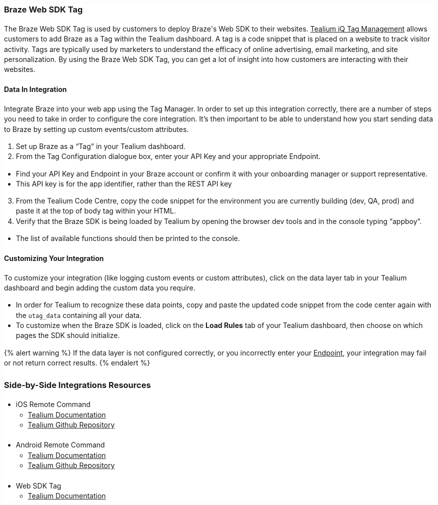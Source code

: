 ### Braze Web SDK Tag
The Braze Web SDK Tag is used by customers to deploy Braze's Web SDK to their websites. [Tealium iQ Tag Management](https://community.tealiumiq.com/t5/iQ-Tag-Management/Introduction-to-iQ-Tag-Management/ta-p/15883) allows customers to add Braze as a Tag within the Tealium dashboard. A tag is a code snippet that is placed on a website to track visitor activity. Tags are typically used by marketers to understand the efficacy of online advertising, email marketing, and site personalization. By using the Braze Web SDK Tag, you can get a lot of insight into how customers are interacting with their websites.

#### Data In Integration
Integrate Braze into your web app using the Tag Manager. In order to set up this integration correctly, there are a number of steps you need to take in order to configure the core integration. It’s then important to be able to understand how you start sending data to Braze by setting up custom events/custom attributes.<br>

1. Set up Braze as a “Tag” in your Tealium dashboard.
2. From the Tag Configuration dialogue box, enter your API Key and your appropriate Endpoint.
  * Find your API Key and Endpoint in your Braze account or confirm it with your onboarding manager or support representative.
  * This API key is for the app identifier, rather than the REST API key
3. From the Tealium Code Centre, copy the code snippet for the environment you are currently building (dev, QA, prod) and paste it at the top of body tag within your HTML.
5. Verify that the Braze SDK is being loaded by Tealium by opening the browser dev tools and in the console typing “appboy”.
  * The list of available functions should then be printed to the console.

#### Customizing Your Integration
To customize your integration (like logging custom events or custom attributes), click on the data layer tab in your Tealium dashboard and begin adding the custom data you require.

* In order for Tealium to recognize these data points, copy and paste the updated code snippet from the code center again with the ``utag_data`` containing all your data.
* To customize when the Braze SDK is loaded, click on the __Load Rules__ tab of your Tealium dashboard, then choose on which pages the SDK should initialize.

{% alert warning %}
If the data layer is not configured correctly, or you incorrectly enter your [Endpoint]({{site.baseurl}}/developer_guide/rest_api/basics/#endpoints), your integration may fail or not return correct results.
{% endalert %}

### Side-by-Side Integrations Resources
- iOS Remote Command 
	- [Tealium Documentation](https://docs.tealium.com/platforms/remote-commands/integrations/braze/)
	- [Tealium Github Repository](https://github.com/Tealium/tealium-ios-braze-remote-command)<br><br>
- Android Remote Command 
	- [Tealium Documentation](https://docs.tealium.com/platforms/remote-commands/integrations/braze/)
	- [Tealium Github Repository](https://github.com/Tealium/tealium-android-braze-remote-command)<br><br>
- Web SDK Tag 
	- [Tealium Documentation](https://community.tealiumiq.com/t5/Client-Side-Tags/Braze-Web-SDK-Tag-Setup-Guide/ta-p/20106)
